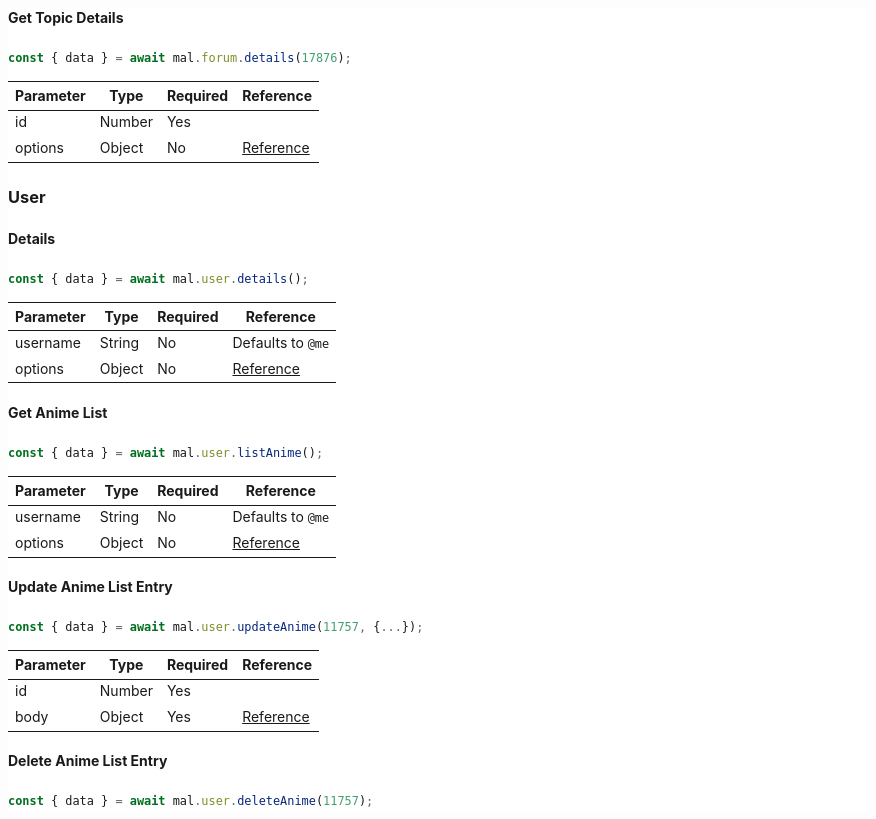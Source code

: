 #### Get Topic Details

```js
const { data } = await mal.forum.details(17876);
```

| Parameter | Type | Required | Reference
--- | --- | --- | ---
id | Number | Yes
options | Object | No | [Reference](https://myanimelist.net/apiconfig/references/api/v2#operation/forum_topic_get)

### User

#### Details 

```js
const { data } = await mal.user.details();
```

| Parameter | Type | Required | Reference
--- | --- | --- | ---
username | String | No | Defaults to `@me`
options | Object | No | [Reference](https://myanimelist.net/apiconfig/references/api/v2#operation/users_user_id_get)

#### Get Anime List 

```js
const { data } = await mal.user.listAnime();
```

| Parameter | Type | Required | Reference
--- | --- | --- | ---
username | String | No | Defaults to `@me`
options | Object | No | [Reference](https://myanimelist.net/apiconfig/references/api/v2#operation/users_user_id_animelist_get)

#### Update Anime List Entry 

```js
const { data } = await mal.user.updateAnime(11757, {...});
```

| Parameter | Type | Required | Reference
--- | --- | --- | ---
id | Number | Yes | 
body | Object | Yes | [Reference](https://myanimelist.net/apiconfig/references/api/v2#operation/anime_anime_id_my_list_status_put)

#### Delete Anime List Entry 

```js
const { data } = await mal.user.deleteAnime(11757);
```
